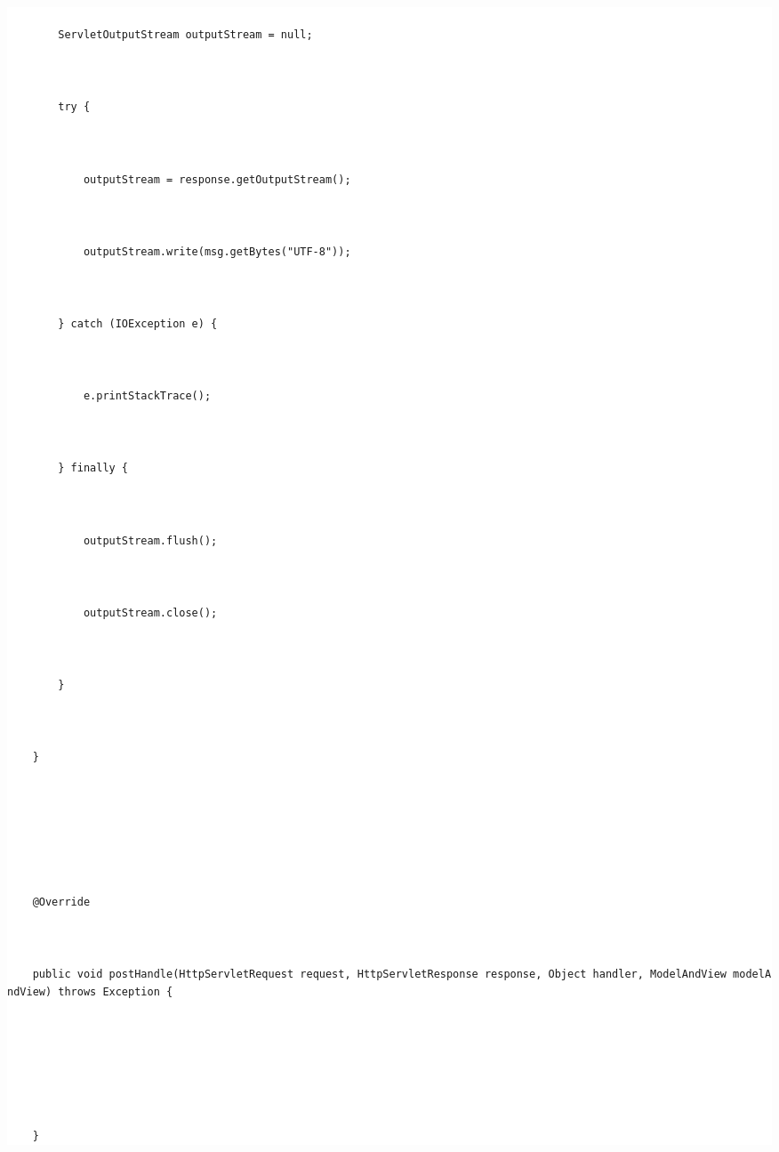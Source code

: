```

        ServletOutputStream outputStream = null;



        try {



            outputStream = response.getOutputStream();



            outputStream.write(msg.getBytes("UTF-8"));



        } catch (IOException e) {



            e.printStackTrace();



        } finally {



            outputStream.flush();



            outputStream.close();



        }



    }



 



    @Override



    public void postHandle(HttpServletRequest request, HttpServletResponse response, Object handler, ModelAndView modelAndView) throws Exception {



 



    }
```